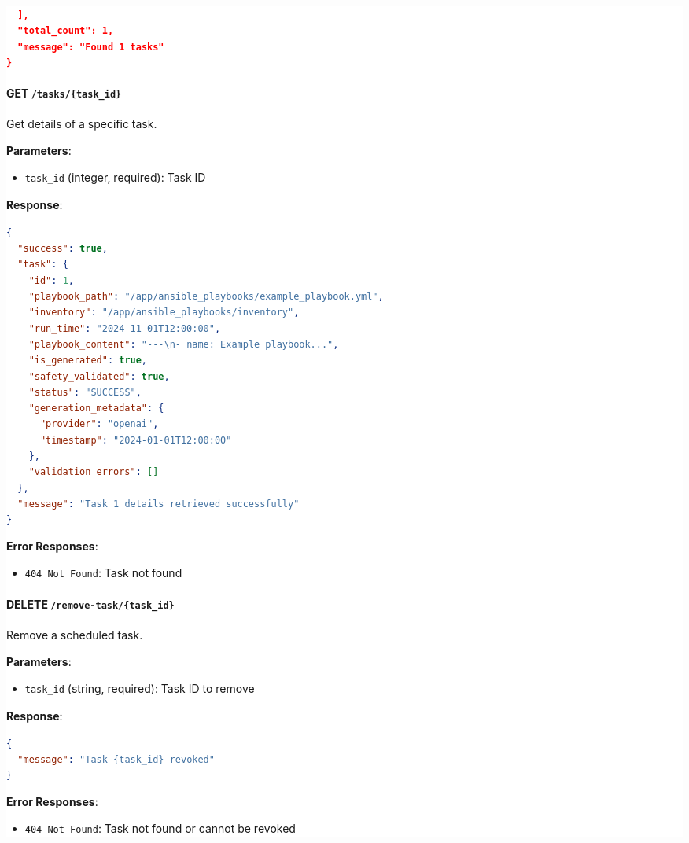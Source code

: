```json
  ],
  "total_count": 1,
  "message": "Found 1 tasks"
}
```

#### GET `/tasks/{task_id}`

Get details of a specific task.

**Parameters**:
- `task_id` (integer, required): Task ID

**Response**:
```json
{
  "success": true,
  "task": {
    "id": 1,
    "playbook_path": "/app/ansible_playbooks/example_playbook.yml",
    "inventory": "/app/ansible_playbooks/inventory",
    "run_time": "2024-11-01T12:00:00",
    "playbook_content": "---\n- name: Example playbook...",
    "is_generated": true,
    "safety_validated": true,
    "status": "SUCCESS",
    "generation_metadata": {
      "provider": "openai",
      "timestamp": "2024-01-01T12:00:00"
    },
    "validation_errors": []
  },
  "message": "Task 1 details retrieved successfully"
}
```

**Error Responses**:
- `404 Not Found`: Task not found

#### DELETE `/remove-task/{task_id}`

Remove a scheduled task.

**Parameters**:
- `task_id` (string, required): Task ID to remove

**Response**:
```json
{
  "message": "Task {task_id} revoked"
}
```

**Error Responses**:
- `404 Not Found`: Task not found or cannot be revoked
